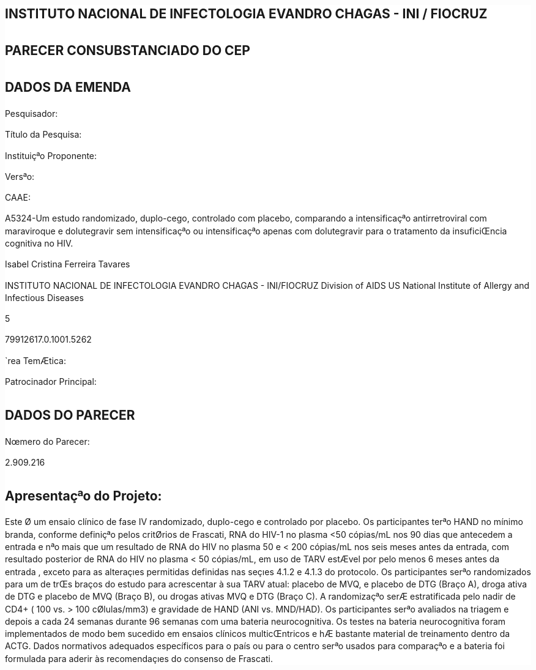 ## INSTITUTO NACIONAL DE INFECTOLOGIA EVANDRO CHAGAS - INI / FIOCRUZ



## PARECER CONSUBSTANCIADO DO CEP

## DADOS DA EMENDA

Pesquisador:

Título da Pesquisa:

Instituiçªo Proponente:

Versªo:

CAAE:

A5324-Um estudo randomizado, duplo-cego, controlado com placebo, comparando a intensificaçªo antirretroviral com maraviroque e dolutegravir sem intensificaçªo ou intensificaçªo apenas com dolutegravir para o tratamento da insuficiŒncia cognitiva no HIV.

Isabel Cristina Ferreira Tavares

INSTITUTO NACIONAL DE INFECTOLOGIA EVANDRO CHAGAS - INI/FIOCRUZ Division of AIDS US National Institute of Allergy and Infectious Diseases

5

79912617.0.1001.5262

`rea TemÆtica:

Patrocinador Principal:

## DADOS DO PARECER

Nœmero do Parecer:

2.909.216

## Apresentaçªo do Projeto:

Este Ø um ensaio clínico de fase IV randomizado, duplo-cego e controlado por placebo. Os participantes terªo HAND no mínimo branda, conforme definiçªo pelos critØrios de Frascati, RNA do HIV-1 no plasma &lt;50 cópias/mL nos 90 dias que antecedem a entrada e nªo mais que um resultado de RNA do HIV no plasma 50 e &lt; 200 cópias/mL nos seis meses antes da entrada, com resultado posterior de RNA do HIV no plasma &lt; 50 cópias/mL, em uso de TARV estÆvel por pelo menos 6 meses antes da entrada , exceto para as alteraçıes permitidas definidas nas seçıes 4.1.2 e 4.1.3 do protocolo. Os participantes serªo randomizados para um de trŒs braços do estudo para acrescentar à sua TARV atual: placebo de MVQ, e placebo de DTG (Braço A), droga ativa de DTG e placebo de MVQ (Braço B), ou drogas ativas MVQ e DTG (Braço C). A randomizaçªo serÆ estratificada pelo nadir de CD4+ ( 100 vs. &gt; 100 cØlulas/mm3) e gravidade de HAND (ANI vs. MND/HAD). Os participantes serªo avaliados na triagem e depois a cada 24 semanas durante 96 semanas com uma bateria neurocognitiva. Os testes na bateria neurocognitiva foram implementados de modo bem sucedido em ensaios clínicos multicŒntricos e hÆ bastante material de treinamento dentro da ACTG. Dados normativos adequados específicos para o país ou para o centro serªo usados para comparaçªo e a bateria foi formulada para aderir às recomendaçıes do consenso de Frascati.
